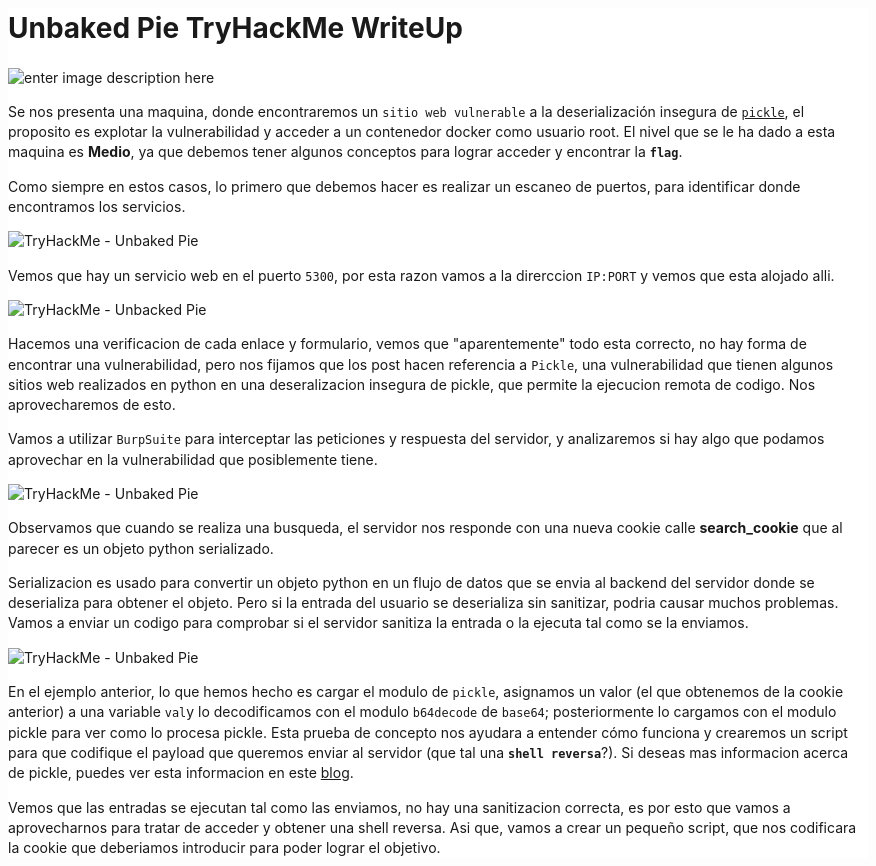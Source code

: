 
# Unbaked Pie TryHackMe WriteUp

![enter image description here](https://ch4m17ux.github.io/img/posts/unbaked-pie/unbaked-pie-THM-1.png)

Se nos presenta una maquina, donde encontraremos un `sitio web vulnerable` a la deserialización insegura de [`pickle`](https://davidhamann.de/2020/04/05/exploiting-python-pickle/), el proposito es explotar la vulnerabilidad y acceder a un contenedor docker como usuario root.  El nivel que se le ha dado a esta maquina es **Medio**, ya que debemos tener algunos conceptos para lograr acceder y encontrar la **`flag`**.

Como siempre en estos casos, lo primero que debemos hacer es realizar un escaneo de puertos, para identificar donde encontramos los servicios.

![TryHackMe - Unbaked Pie](https://ch4m17ux.github.io/img/posts/unbaked-pie/unbaked-pie-THM-nmap.png)

Vemos que hay un servicio web en el puerto `5300`, por esta razon vamos a la direrccion `IP:PORT` y vemos que esta alojado alli.

![TryHackMe - Unbacked Pie](https://ch4m17ux.github.io/img/posts/unbaked-pie/unbaked-pie-THM-2.png)

Hacemos una verificacion de cada enlace y formulario, vemos que "aparentemente" todo esta correcto, no hay forma de encontrar una vulnerabilidad, pero nos fijamos que los post hacen referencia a `Pickle`, una vulnerabilidad que tienen algunos sitios web realizados en python en una deseralizacion insegura de pickle, que permite la ejecucion remota de codigo.  Nos aprovecharemos de esto.

Vamos a utilizar `BurpSuite` para interceptar las peticiones y respuesta del servidor, y analizaremos si hay algo que podamos aprovechar en la vulnerabilidad que posiblemente tiene. 

![TryHackMe - Unbaked Pie](https://ch4m17ux.github.io/img/posts/unbaked-pie/unbaked-pie-THM-3.png)

Observamos que cuando se realiza una busqueda, el servidor nos responde con una nueva cookie calle **search_cookie** que al parecer es un objeto python serializado.

Serializacion es usado para convertir un objeto python en un flujo de datos que se envia al backend del servidor donde se deserializa para obtener el objeto.  Pero si la entrada del usuario se deserializa sin sanitizar, podria causar muchos problemas.  Vamos a enviar un codigo para comprobar si el servidor sanitiza la entrada o la ejecuta tal como se la enviamos.

![TryHackMe - Unbaked Pie](https://ch4m17ux.github.io/img/posts/unbaked-pie/unbaked-pie-THM-4.png)

En el ejemplo anterior, lo que hemos hecho es cargar el modulo de `pickle`, asignamos un valor (el que obtenemos de la cookie anterior) a una variable `val`y lo decodificamos con el modulo `b64decode` de `base64`; posteriormente lo cargamos con el modulo pickle para ver como lo procesa pickle.  Esta prueba de concepto nos ayudara a entender cómo funciona y crearemos un script para que codifique el payload que queremos enviar al servidor (que tal una **`shell reversa`**?).  Si deseas mas informacion acerca de pickle, puedes ver esta informacion en este [blog](https://davidhamann.de/2020/04/05/exploiting-python-pickle/).

Vemos que las entradas se ejecutan tal como las enviamos, no hay una sanitizacion correcta, es por esto que vamos a aprovecharnos para tratar de acceder y obtener una shell reversa. Asi que, vamos a crear un pequeño script, que nos codificara la cookie que deberiamos introducir para poder lograr el objetivo.
